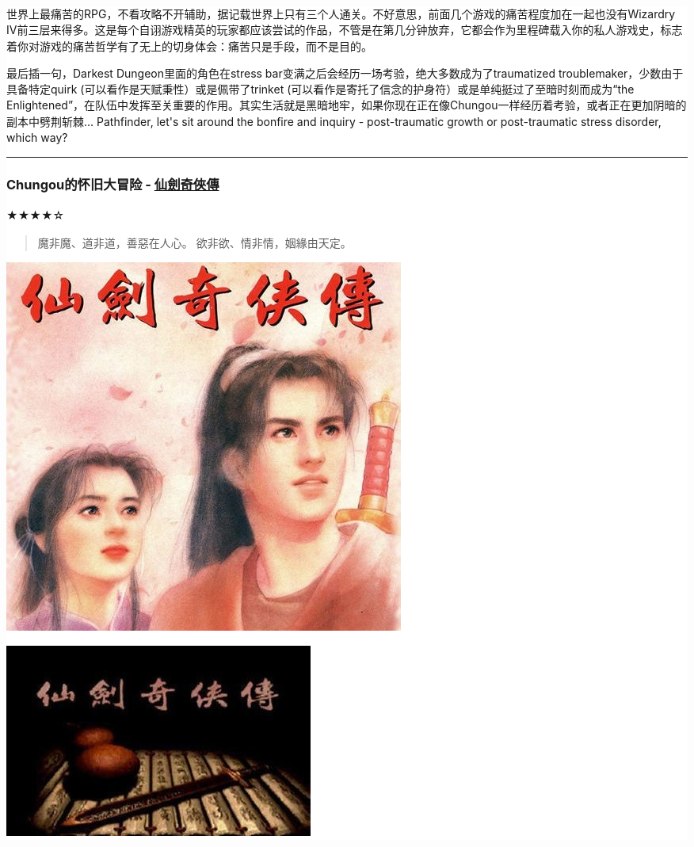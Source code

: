 世界上最痛苦的RPG，不看攻略不开辅助，据记载世界上只有三个人通关。不好意思，前面几个游戏的痛苦程度加在一起也没有Wizardry IV前三层来得多。这是每个自诩游戏精英的玩家都应该尝试的作品，不管是在第几分钟放弃，它都会作为里程碑载入你的私人游戏史，标志着你对游戏的痛苦哲学有了无上的切身体会：痛苦只是手段，而不是目的。

最后插一句，Darkest Dungeon里面的角色在stress bar变满之后会经历一场考验，绝大多数成为了traumatized troublemaker，少数由于具备特定quirk (可以看作是天赋秉性）或是佩带了trinket (可以看作是寄托了信念的护身符）或是单纯挺过了至暗时刻而成为“the Enlightened”，在队伍中发挥至关重要的作用。其实生活就是黑暗地牢，如果你现在正在像Chungou一样经历着考验，或者正在更加阴暗的副本中劈荆斩棘... Pathfinder, let's sit around the bonfire and inquiry - post-traumatic growth or post-traumatic stress disorder, which way?

---

### Chungou的怀旧大冒险 - **[仙劍奇俠傳](https://www.notion.so/The-Legend-of-Sword-and-Fairy-Chinese-Paladin-4598847c5c1d47428af26de382ae0228)**

★★★★☆

> 魔非魔、道非道，善惡在人心。
> 欲非欲、情非情，姻緣由天定。

![Chinese Paladin](../annual%20game%20reviews%202021/Annual%20Game%20Reviews%20-%202020/Chinese-Paladin.jpeg "Chinese Paladin")

![Chinese Paladin Cover](../annual%20game%20reviews%202021/Annual%20Game%20Reviews%20-%202020/Chinese%20Paladin-Cover.png "Chinese Paladin-Cover")
